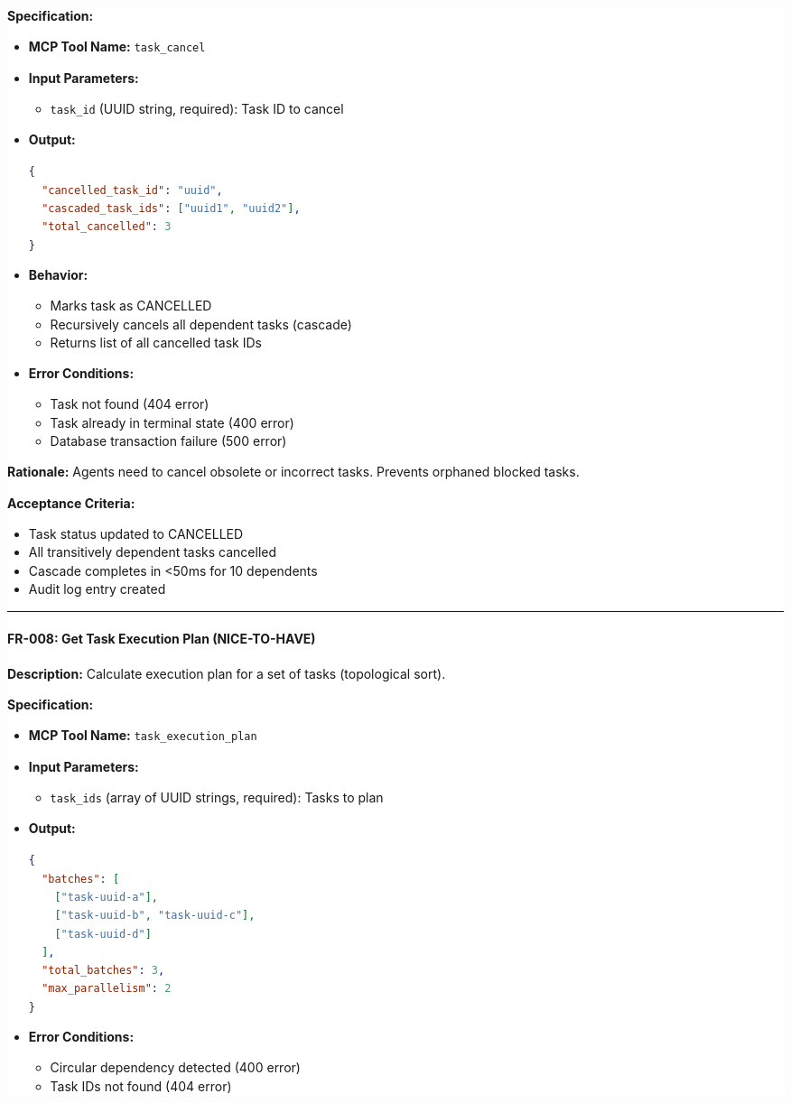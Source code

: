 **Specification:**
- **MCP Tool Name:** `task_cancel`
- **Input Parameters:**
  - `task_id` (UUID string, required): Task ID to cancel

- **Output:**
  ```json
  {
    "cancelled_task_id": "uuid",
    "cascaded_task_ids": ["uuid1", "uuid2"],
    "total_cancelled": 3
  }
  ```

- **Behavior:**
  - Marks task as CANCELLED
  - Recursively cancels all dependent tasks (cascade)
  - Returns list of all cancelled task IDs

- **Error Conditions:**
  - Task not found (404 error)
  - Task already in terminal state (400 error)
  - Database transaction failure (500 error)

**Rationale:** Agents need to cancel obsolete or incorrect tasks. Prevents orphaned blocked tasks.

**Acceptance Criteria:**
- Task status updated to CANCELLED
- All transitively dependent tasks cancelled
- Cascade completes in <50ms for 10 dependents
- Audit log entry created

---

#### FR-008: Get Task Execution Plan (NICE-TO-HAVE)
**Description:** Calculate execution plan for a set of tasks (topological sort).

**Specification:**
- **MCP Tool Name:** `task_execution_plan`
- **Input Parameters:**
  - `task_ids` (array of UUID strings, required): Tasks to plan

- **Output:**
  ```json
  {
    "batches": [
      ["task-uuid-a"],
      ["task-uuid-b", "task-uuid-c"],
      ["task-uuid-d"]
    ],
    "total_batches": 3,
    "max_parallelism": 2
  }
  ```

- **Error Conditions:**
  - Circular dependency detected (400 error)
  - Task IDs not found (404 error)

